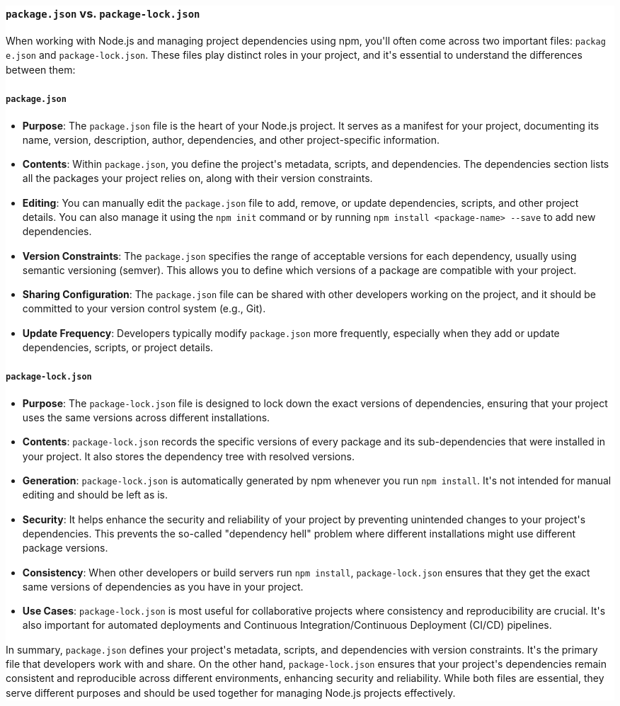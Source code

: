 ### `package.json` vs. `package-lock.json`

When working with Node.js and managing project dependencies using npm, you'll often come across two important files: `package.json` and `package-lock.json`. These files play distinct roles in your project, and it's essential to understand the differences between them:

#### `package.json`

- **Purpose**: The `package.json` file is the heart of your Node.js project. It serves as a manifest for your project, documenting its name, version, description, author, dependencies, and other project-specific information.

- **Contents**: Within `package.json`, you define the project's metadata, scripts, and dependencies. The dependencies section lists all the packages your project relies on, along with their version constraints.

- **Editing**: You can manually edit the `package.json` file to add, remove, or update dependencies, scripts, and other project details. You can also manage it using the `npm init` command or by running `npm install <package-name> --save` to add new dependencies.

- **Version Constraints**: The `package.json` specifies the range of acceptable versions for each dependency, usually using semantic versioning (semver). This allows you to define which versions of a package are compatible with your project.

- **Sharing Configuration**: The `package.json` file can be shared with other developers working on the project, and it should be committed to your version control system (e.g., Git).

- **Update Frequency**: Developers typically modify `package.json` more frequently, especially when they add or update dependencies, scripts, or project details.

#### `package-lock.json`

- **Purpose**: The `package-lock.json` file is designed to lock down the exact versions of dependencies, ensuring that your project uses the same versions across different installations.

- **Contents**: `package-lock.json` records the specific versions of every package and its sub-dependencies that were installed in your project. It also stores the dependency tree with resolved versions.

- **Generation**: `package-lock.json` is automatically generated by npm whenever you run `npm install`. It's not intended for manual editing and should be left as is.

- **Security**: It helps enhance the security and reliability of your project by preventing unintended changes to your project's dependencies. This prevents the so-called "dependency hell" problem where different installations might use different package versions.

- **Consistency**: When other developers or build servers run `npm install`, `package-lock.json` ensures that they get the exact same versions of dependencies as you have in your project.

- **Use Cases**: `package-lock.json` is most useful for collaborative projects where consistency and reproducibility are crucial. It's also important for automated deployments and Continuous Integration/Continuous Deployment (CI/CD) pipelines.

In summary, `package.json` defines your project's metadata, scripts, and dependencies with version constraints. It's the primary file that developers work with and share. On the other hand, `package-lock.json` ensures that your project's dependencies remain consistent and reproducible across different environments, enhancing security and reliability. While both files are essential, they serve different purposes and should be used together for managing Node.js projects effectively.
